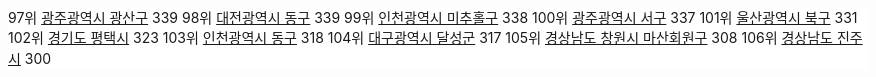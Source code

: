   <tr>
    <td>97위</td>
    <td><a href="/apt/광주광역시 광산구 {dong}">광주광역시 광산구</a></td>
    <td>339</td>
  </tr>

  <tr>
    <td>98위</td>
    <td><a href="/apt/대전광역시 동구 {dong}">대전광역시 동구</a></td>
    <td>339</td>
  </tr>

  <tr>
    <td>99위</td>
    <td><a href="/apt/인천광역시 미추홀구 {dong}">인천광역시 미추홀구</a></td>
    <td>338</td>
  </tr>

  <tr>
    <td>100위</td>
    <td><a href="/apt/광주광역시 서구 {dong}">광주광역시 서구</a></td>
    <td>337</td>
  </tr>

  <tr>
    <td>101위</td>
    <td><a href="/apt/울산광역시 북구 {dong}">울산광역시 북구</a></td>
    <td>331</td>
  </tr>

  <tr>
    <td>102위</td>
    <td><a href="/apt/경기도 평택시 {dong}">경기도 평택시</a></td>
    <td>323</td>
  </tr>

  <tr>
    <td>103위</td>
    <td><a href="/apt/인천광역시 동구 {dong}">인천광역시 동구</a></td>
    <td>318</td>
  </tr>

  <tr>
    <td>104위</td>
    <td><a href="/apt/대구광역시 달성군 {dong}">대구광역시 달성군</a></td>
    <td>317</td>
  </tr>

  <tr>
    <td>105위</td>
    <td><a href="/apt/경상남도 창원시 마산회원구 {dong}">경상남도 창원시 마산회원구</a></td>
    <td>308</td>
  </tr>

  <tr>
    <td>106위</td>
    <td><a href="/apt/경상남도 진주시 {dong}">경상남도 진주시</a></td>
    <td>300</td>
  </tr>
